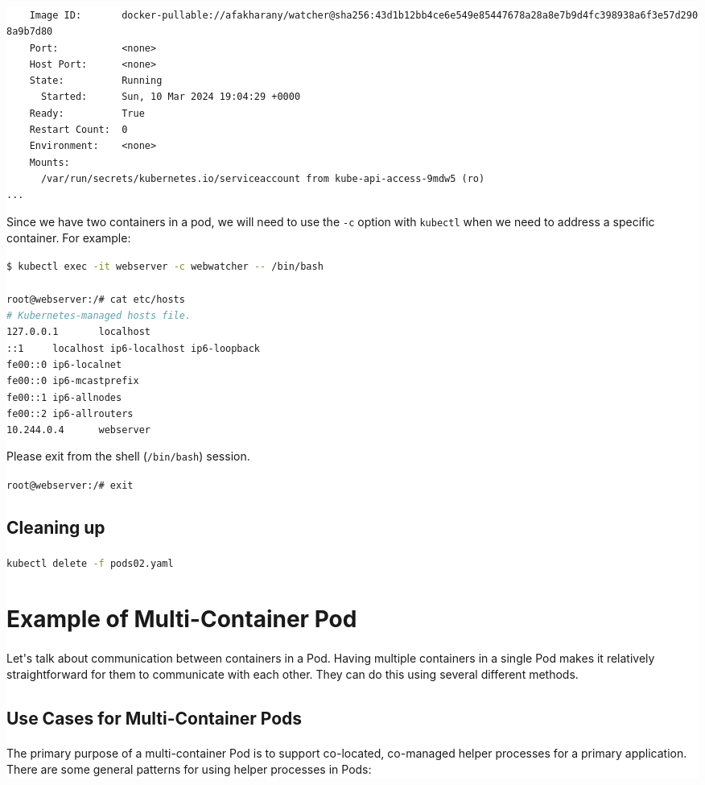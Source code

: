 ```
    Image ID:       docker-pullable://afakharany/watcher@sha256:43d1b12bb4ce6e549e85447678a28a8e7b9d4fc398938a6f3e57d2908a9b7d80
    Port:           <none>
    Host Port:      <none>
    State:          Running
      Started:      Sun, 10 Mar 2024 19:04:29 +0000
    Ready:          True
    Restart Count:  0
    Environment:    <none>
    Mounts:
      /var/run/secrets/kubernetes.io/serviceaccount from kube-api-access-9mdw5 (ro)
...
 ```

Since we have two containers in a pod, we will need to use the `-c` option with `kubectl` when we need to address a specific container. For example:

```bash
$ kubectl exec -it webserver -c webwatcher -- /bin/bash

root@webserver:/# cat etc/hosts
# Kubernetes-managed hosts file.
127.0.0.1       localhost
::1     localhost ip6-localhost ip6-loopback
fe00::0 ip6-localnet
fe00::0 ip6-mcastprefix
fe00::1 ip6-allnodes
fe00::2 ip6-allrouters
10.244.0.4      webserver
```

Please exit from the shell (`/bin/bash`) session.

```bash
root@webserver:/# exit
```

## Cleaning up

```bash
kubectl delete -f pods02.yaml
```

# Example of Multi-Container Pod

Let's talk about communication between containers in a Pod. Having multiple containers in a single Pod makes it relatively straightforward for them to communicate with each other. They can do this using several different methods.

## Use Cases for Multi-Container Pods

The primary purpose of a multi-container Pod is to support co-located, co-managed helper processes for a primary application. There are some general patterns for using helper processes in Pods:
